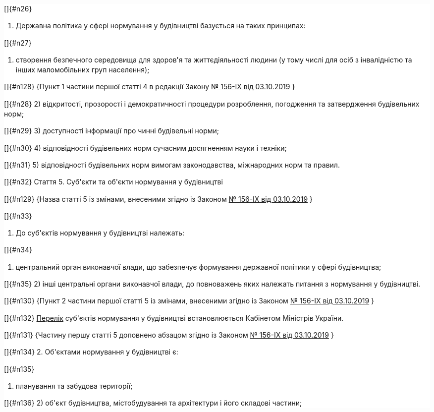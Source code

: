 []{#n26}
1. Державна політика у сфері нормування у будівництві базується на таких принципах:

[]{#n27}
1) створення безпечного середовища для здоров'я та життєдіяльності людини (у тому числі для осіб з інвалідністю та інших маломобільних груп населення);

[]{#n128}
{Пункт 1 частини першої статті 4 в редакції Закону [№ 156-IX від 03.10.2019](/go/156-20) }

[]{#n28}
2) відкритості, прозорості і демократичності процедури розроблення, погодження та затвердження будівельних норм;

[]{#n29}
3) доступності інформації про чинні будівельні норми;

[]{#n30}
4) відповідності будівельних норм сучасним досягненням науки і техніки;

[]{#n31}
5) відповідності будівельних норм вимогам законодавства, міжнародних норм та правил.

[]{#n32}
Стаття 5. Суб'єкти та об'єкти нормування у будівництві

[]{#n129}
{Назва статті 5 із змінами, внесеними згідно із Законом [№ 156-IX від 03.10.2019](/go/156-20) }

[]{#n33}
1. До суб'єктів нормування у будівництві належать:

[]{#n34}
1) центральний орган виконавчої влади, що забезпечує формування державної політики у сфері будівництва;

[]{#n35}
2) інші центральні органи виконавчої влади, до повноважень яких належать питання з нормування у будівництві.

[]{#n130}
{Пункт 2 частини першої статті 5 із змінами, внесеними згідно із Законом [№ 156-IX від 03.10.2019](/go/156-20) }

[]{#n132}
[Перелік](/go/438-2021-%D0%BF) суб'єктів нормування у будівництві встановлюється Кабінетом Міністрів України.

[]{#n131}
{Частину першу статті 5 доповнено абзацом згідно із Законом [№ 156-IX від 03.10.2019](/go/156-20) }

[]{#n134}
2. Об'єктами нормування у будівництві є:

[]{#n135}
1) планування та забудова території;

[]{#n136}
2) об'єкт будівництва, містобудування та архітектури і його складові частини;
